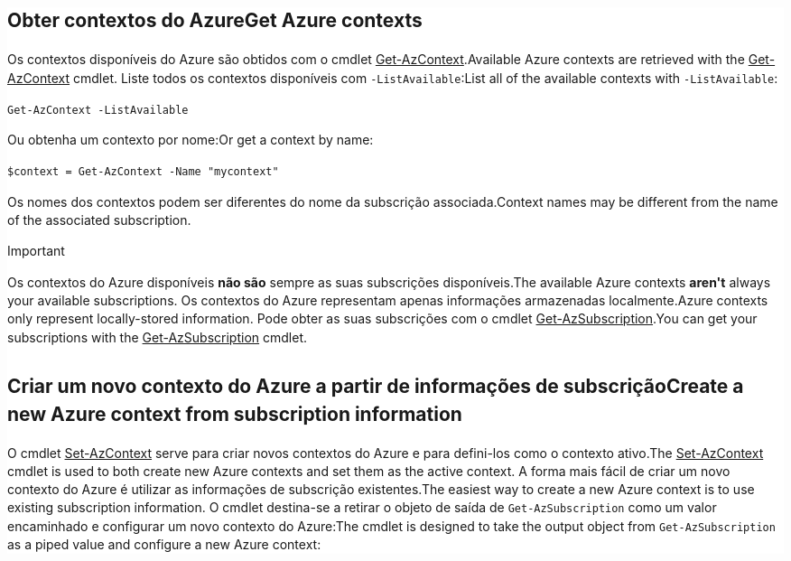 ## <a name="get-azure-contexts"></a><span data-ttu-id="2b94d-124">Obter contextos do Azure</span><span class="sxs-lookup"><span data-stu-id="2b94d-124">Get Azure contexts</span></span>

<span data-ttu-id="2b94d-125">Os contextos disponíveis do Azure são obtidos com o cmdlet [Get-AzContext](/powershell/module/az.accounts/get-azcontext).</span><span class="sxs-lookup"><span data-stu-id="2b94d-125">Available Azure contexts are retrieved with the [Get-AzContext](/powershell/module/az.accounts/get-azcontext) cmdlet.</span></span> <span data-ttu-id="2b94d-126">Liste todos os contextos disponíveis com `-ListAvailable`:</span><span class="sxs-lookup"><span data-stu-id="2b94d-126">List all of the available contexts with `-ListAvailable`:</span></span>

```azurepowershell-interactive
Get-AzContext -ListAvailable
```

<span data-ttu-id="2b94d-127">Ou obtenha um contexto por nome:</span><span class="sxs-lookup"><span data-stu-id="2b94d-127">Or get a context by name:</span></span>

```azurepowershell-interactive
$context = Get-AzContext -Name "mycontext"
```

<span data-ttu-id="2b94d-128">Os nomes dos contextos podem ser diferentes do nome da subscrição associada.</span><span class="sxs-lookup"><span data-stu-id="2b94d-128">Context names may be different from the name of the associated subscription.</span></span>

> [!IMPORTANT]
> <span data-ttu-id="2b94d-129">Os contextos do Azure disponíveis __não são__ sempre as suas subscrições disponíveis.</span><span class="sxs-lookup"><span data-stu-id="2b94d-129">The available Azure contexts __aren't__ always your available subscriptions.</span></span> <span data-ttu-id="2b94d-130">Os contextos do Azure representam apenas informações armazenadas localmente.</span><span class="sxs-lookup"><span data-stu-id="2b94d-130">Azure contexts only represent locally-stored information.</span></span> <span data-ttu-id="2b94d-131">Pode obter as suas subscrições com o cmdlet [Get-AzSubscription](/powershell/module/Az.Accounts/Get-AzSubscription?view=azps-1.8.0).</span><span class="sxs-lookup"><span data-stu-id="2b94d-131">You can get your subscriptions with the [Get-AzSubscription](/powershell/module/Az.Accounts/Get-AzSubscription?view=azps-1.8.0) cmdlet.</span></span>

## <a name="create-a-new-azure-context-from-subscription-information"></a><span data-ttu-id="2b94d-132">Criar um novo contexto do Azure a partir de informações de subscrição</span><span class="sxs-lookup"><span data-stu-id="2b94d-132">Create a new Azure context from subscription information</span></span>

<span data-ttu-id="2b94d-133">O cmdlet [Set-AzContext](/powershell/module/Az.Accounts/Set-AzContext) serve para criar novos contextos do Azure e para defini-los como o contexto ativo.</span><span class="sxs-lookup"><span data-stu-id="2b94d-133">The [Set-AzContext](/powershell/module/Az.Accounts/Set-AzContext) cmdlet is used to both create new Azure contexts and set them as the active context.</span></span>
<span data-ttu-id="2b94d-134">A forma mais fácil de criar um novo contexto do Azure é utilizar as informações de subscrição existentes.</span><span class="sxs-lookup"><span data-stu-id="2b94d-134">The easiest way to create a new Azure context is to use existing subscription information.</span></span> <span data-ttu-id="2b94d-135">O cmdlet destina-se a retirar o objeto de saída de `Get-AzSubscription` como um valor encaminhado e configurar um novo contexto do Azure:</span><span class="sxs-lookup"><span data-stu-id="2b94d-135">The cmdlet is designed to take the output object from `Get-AzSubscription` as a piped value and configure a new Azure context:</span></span>
